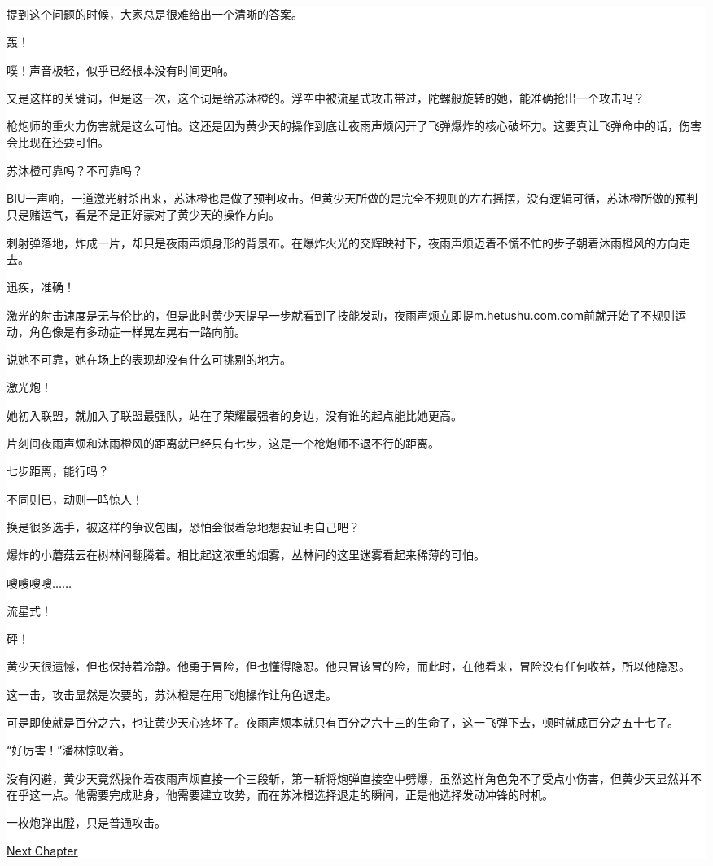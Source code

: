 提到这个问题的时候，大家总是很难给出一个清晰的答案。

轰！

噗！声音极轻，似乎已经根本没有时间更响。

又是这样的关键词，但是这一次，这个词是给苏沐橙的。浮空中被流星式攻击带过，陀螺般旋转的她，能准确抢出一个攻击吗？

枪炮师的重火力伤害就是这么可怕。这还是因为黄少天的操作到底让夜雨声烦闪开了飞弹爆炸的核心破坏力。这要真让飞弹命中的话，伤害会比现在还要可怕。

苏沐橙可靠吗？不可靠吗？

BIU一声响，一道激光射杀出来，苏沐橙也是做了预判攻击。但黄少天所做的是完全不规则的左右摇摆，没有逻辑可循，苏沐橙所做的预判只是赌运气，看是不是正好蒙对了黄少天的操作方向。

刺射弹落地，炸成一片，却只是夜雨声烦身形的背景布。在爆炸火光的交辉映衬下，夜雨声烦迈着不慌不忙的步子朝着沐雨橙风的方向走去。

迅疾，准确！

激光的射击速度是无与伦比的，但是此时黄少天提早一步就看到了技能发动，夜雨声烦立即提m.hetushu.com.com前就开始了不规则运动，角色像是有多动症一样晃左晃右一路向前。

说她不可靠，她在场上的表现却没有什么可挑剔的地方。

激光炮！

她初入联盟，就加入了联盟最强队，站在了荣耀最强者的身边，没有谁的起点能比她更高。

片刻间夜雨声烦和沐雨橙风的距离就已经只有七步，这是一个枪炮师不退不行的距离。

七步距离，能行吗？

不同则已，动则一鸣惊人！

换是很多选手，被这样的争议包围，恐怕会很着急地想要证明自己吧？

爆炸的小蘑菇云在树林间翻腾着。相比起这浓重的烟雾，丛林间的这里迷雾看起来稀薄的可怕。

嗖嗖嗖嗖……

流星式！

砰！

黄少天很遗憾，但也保持着冷静。他勇于冒险，但也懂得隐忍。他只冒该冒的险，而此时，在他看来，冒险没有任何收益，所以他隐忍。

这一击，攻击显然是次要的，苏沐橙是在用飞炮操作让角色退走。

可是即使就是百分之六，也让黄少天心疼坏了。夜雨声烦本就只有百分之六十三的生命了，这一飞弹下去，顿时就成百分之五十七了。

“好厉害！”潘林惊叹着。

没有闪避，黄少天竟然操作着夜雨声烦直接一个三段斩，第一斩将炮弹直接空中劈爆，虽然这样角色免不了受点小伤害，但黄少天显然并不在乎这一点。他需要完成贴身，他需要建立攻势，而在苏沐橙选择退走的瞬间，正是他选择发动冲锋的时机。

一枚炮弹出膛，只是普通攻击。



[Next Chapter](%E7%AC%AC1457%E7%AB%A0%20%E5%BC%BA%E7%A1%AC%E7%9A%84%E8%8B%8F%E6%B2%90%E6%A9%99.md)